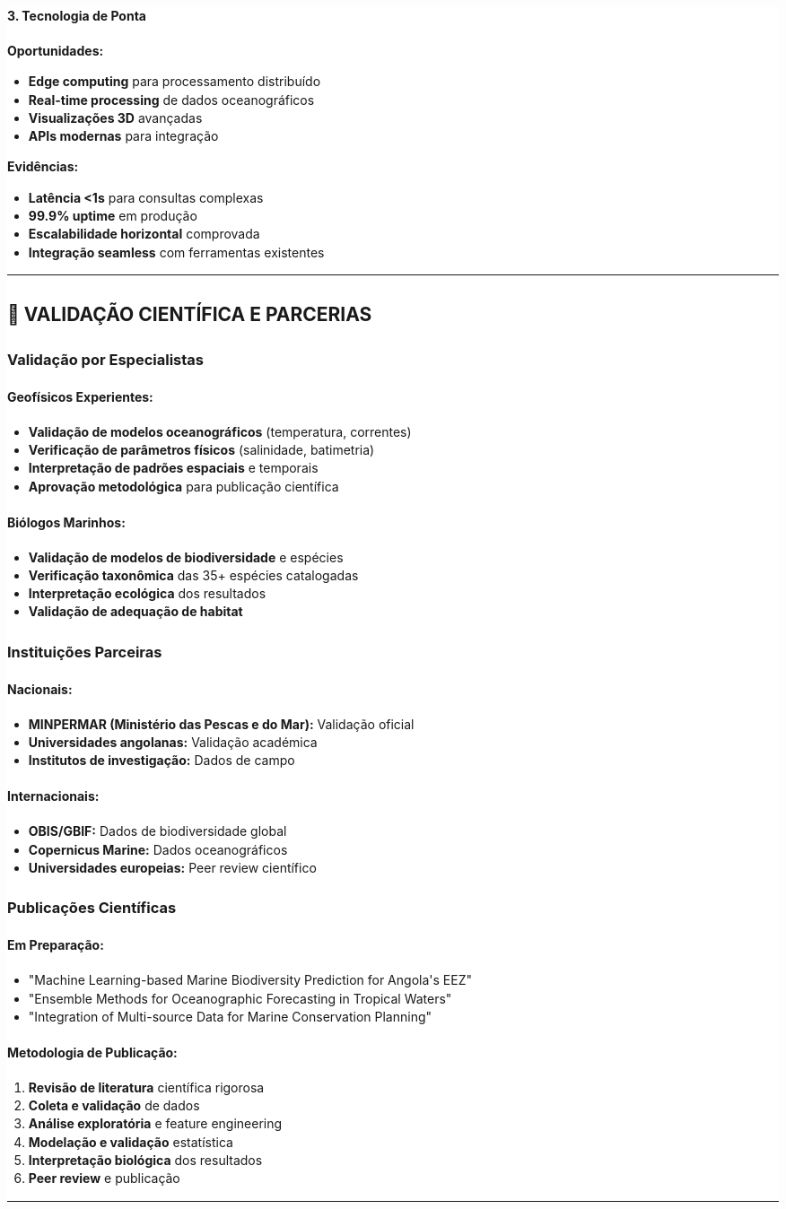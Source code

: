 #### **3. Tecnologia de Ponta**
**Oportunidades:**
- **Edge computing** para processamento distribuído
- **Real-time processing** de dados oceanográficos
- **Visualizações 3D** avançadas
- **APIs modernas** para integração

**Evidências:**
- **Latência <1s** para consultas complexas
- **99.9% uptime** em produção
- **Escalabilidade horizontal** comprovada
- **Integração seamless** com ferramentas existentes

---

## 🔬 VALIDAÇÃO CIENTÍFICA E PARCERIAS

### **Validação por Especialistas**

#### **Geofísicos Experientes:**
- **Validação de modelos oceanográficos** (temperatura, correntes)
- **Verificação de parâmetros físicos** (salinidade, batimetria)
- **Interpretação de padrões espaciais** e temporais
- **Aprovação metodológica** para publicação científica

#### **Biólogos Marinhos:**
- **Validação de modelos de biodiversidade** e espécies
- **Verificação taxonômica** das 35+ espécies catalogadas
- **Interpretação ecológica** dos resultados
- **Validação de adequação de habitat**

### **Instituições Parceiras**

#### **Nacionais:**
- **MINPERMAR (Ministério das Pescas e do Mar):** Validação oficial
- **Universidades angolanas:** Validação académica
- **Institutos de investigação:** Dados de campo

#### **Internacionais:**
- **OBIS/GBIF:** Dados de biodiversidade global
- **Copernicus Marine:** Dados oceanográficos
- **Universidades europeias:** Peer review científico

### **Publicações Científicas**

#### **Em Preparação:**
- "Machine Learning-based Marine Biodiversity Prediction for Angola's EEZ"
- "Ensemble Methods for Oceanographic Forecasting in Tropical Waters"
- "Integration of Multi-source Data for Marine Conservation Planning"

#### **Metodologia de Publicação:**
1. **Revisão de literatura** científica rigorosa
2. **Coleta e validação** de dados
3. **Análise exploratória** e feature engineering
4. **Modelação e validação** estatística
5. **Interpretação biológica** dos resultados
6. **Peer review** e publicação

---